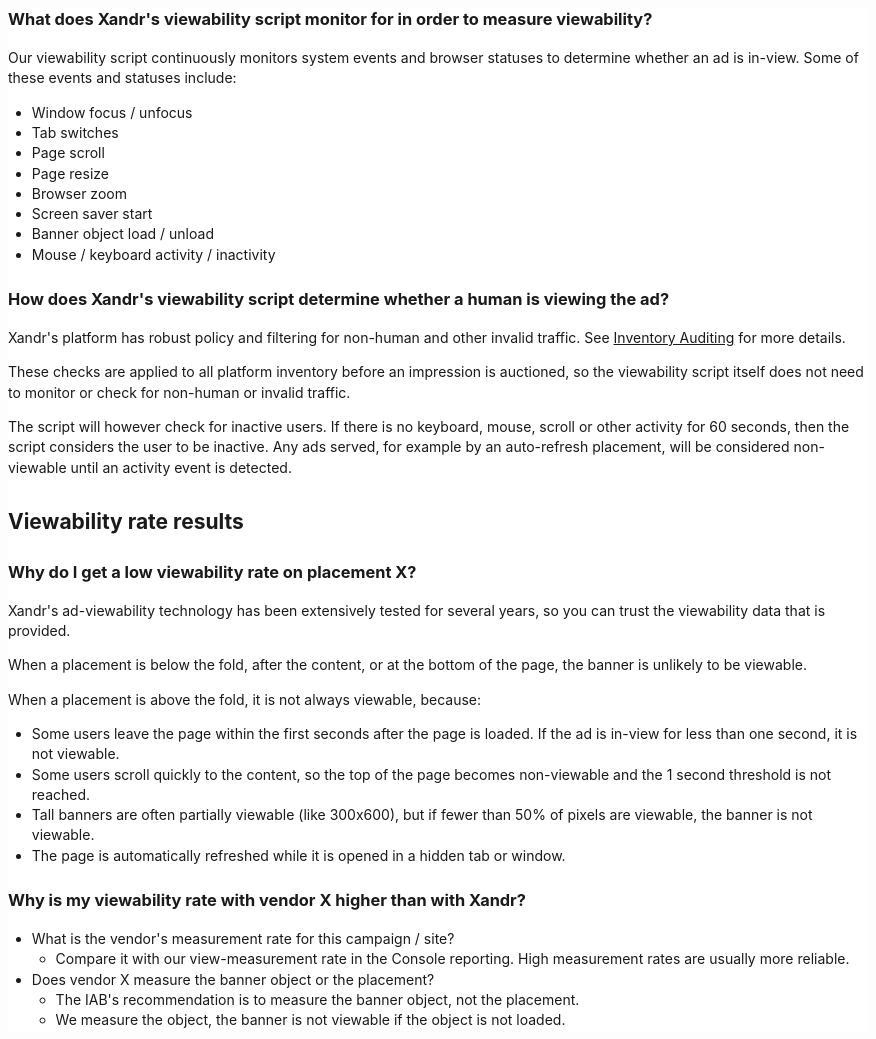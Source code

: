 ### What does Xandr's viewability script monitor for in order to measure viewability?

Our viewability script continuously monitors system events and browser statuses to determine whether an ad is in-view. Some of these events and statuses include:

- Window focus / unfocus
- Tab switches
- Page scroll
- Page resize
- Browser zoom
- Screen saver start
- Banner object load / unload
- Mouse / keyboard activity / inactivity

### How does Xandr's viewability script determine whether a human is viewing the ad?

Xandr's platform has robust policy and filtering for non-human and other invalid traffic. See [Inventory Auditing](inventory-auditing.md) for more details.

These checks are applied to all platform inventory before an impression is auctioned, so the viewability script itself does not need to monitor or check for non-human or invalid traffic.

The script will however check for inactive users. If there is no keyboard, mouse, scroll or other activity for 60 seconds, then the script considers the user to be inactive. Any ads served, for example by an auto-refresh placement, will be considered non-viewable until an activity event is detected.

## Viewability rate results

### Why do I get a low viewability rate on placement X?

Xandr's ad-viewability technology has been extensively tested for several years, so you can trust the viewability data that is provided.

When a placement is below the fold, after the content, or at the bottom of the page, the banner is unlikely to be viewable.

When a placement is above the fold, it is not always viewable, because:

- Some users leave the page within the first seconds after the page is loaded. If the ad is in-view for less   than one second, it is not viewable.
- Some users scroll quickly to the content, so the top of the page  becomes non-viewable and the 1 second threshold is not reached.
- Tall banners are often partially viewable (like 300x600), but if fewer than 50% of pixels are viewable, the banner is not viewable.
- The page is automatically refreshed while it is opened in a hidden tab or window.

### Why is my viewability rate with vendor X higher than with Xandr?

- What is the vendor's measurement rate for this campaign / site?
  - Compare it with our view-measurement rate in the Console reporting. High measurement rates are usually more reliable.
- Does vendor X measure the banner object or the placement?
  - The IAB's recommendation is to measure the banner object, not the placement.
  - We measure the object, the banner is not viewable if the object is not loaded.
